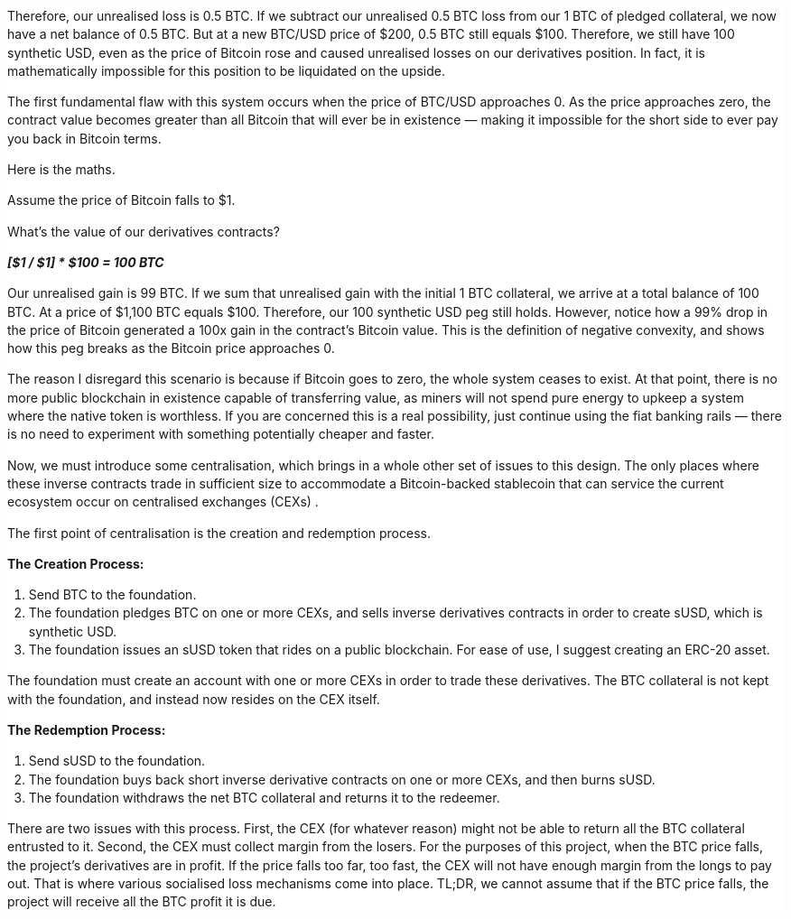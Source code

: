 Therefore, our unrealised loss is 0\.5 BTC\. If we subtract our unrealised 0\.5 BTC loss from our 1 BTC of pledged collateral, we now have a net balance of 0\.5 BTC\. But at a new BTC/USD price of $200, 0\.5 BTC still equals $100\. Therefore, we still have 100 synthetic USD, even as the price of Bitcoin rose and caused unrealised losses on our derivatives position\. In fact, it is mathematically impossible for this position to be liquidated on the upside\.

The first fundamental flaw with this system occurs when the price of BTC/USD approaches 0\. As the price approaches zero, the contract value becomes greater than all Bitcoin that will ever be in existence — making it impossible for the short side to ever pay you back in Bitcoin terms\.

Here is the maths\.

Assume the price of Bitcoin falls to $1\.

What’s the value of our derivatives contracts?

**_\[$1 / $1\] \* $100 = 100 BTC_**

Our unrealised gain is 99 BTC\. If we sum that unrealised gain with the initial 1 BTC collateral, we arrive at a total balance of 100 BTC\. At a price of $1,100 BTC equals $100\. Therefore, our 100 synthetic USD peg still holds\. However, notice how a 99% drop in the price of Bitcoin generated a 100x gain in the contract’s Bitcoin value\. This is the definition of negative convexity, and shows how this peg breaks as the Bitcoin price approaches 0\.

The reason I disregard this scenario is because if Bitcoin goes to zero, the whole system ceases to exist\. At that point, there is no more public blockchain in existence capable of transferring value, as miners will not spend pure energy to upkeep a system where the native token is worthless\. If you are concerned this is a real possibility, just continue using the fiat banking rails — there is no need to experiment with something potentially cheaper and faster\.

Now, we must introduce some centralisation, which brings in a whole other set of issues to this design\. The only places where these inverse contracts trade in sufficient size to accommodate a Bitcoin\-backed stablecoin that can service the current ecosystem occur on centralised exchanges \(CEXs\) \.

The first point of centralisation is the creation and redemption process\.

**The Creation Process:**
1. Send BTC to the foundation\.
2. The foundation pledges BTC on one or more CEXs, and sells inverse derivatives contracts in order to create sUSD, which is synthetic USD\.
3. The foundation issues an sUSD token that rides on a public blockchain\. For ease of use, I suggest creating an ERC\-20 asset\.


The foundation must create an account with one or more CEXs in order to trade these derivatives\. The BTC collateral is not kept with the foundation, and instead now resides on the CEX itself\.

**The Redemption Process:**
1. Send sUSD to the foundation\.
2. The foundation buys back short inverse derivative contracts on one or more CEXs, and then burns sUSD\.
3. The foundation withdraws the net BTC collateral and returns it to the redeemer\.


There are two issues with this process\. First, the CEX \(for whatever reason\) might not be able to return all the BTC collateral entrusted to it\. Second, the CEX must collect margin from the losers\. For the purposes of this project, when the BTC price falls, the project’s derivatives are in profit\. If the price falls too far, too fast, the CEX will not have enough margin from the longs to pay out\. That is where various socialised loss mechanisms come into place\. TL;DR, we cannot assume that if the BTC price falls, the project will receive all the BTC profit it is due\.
